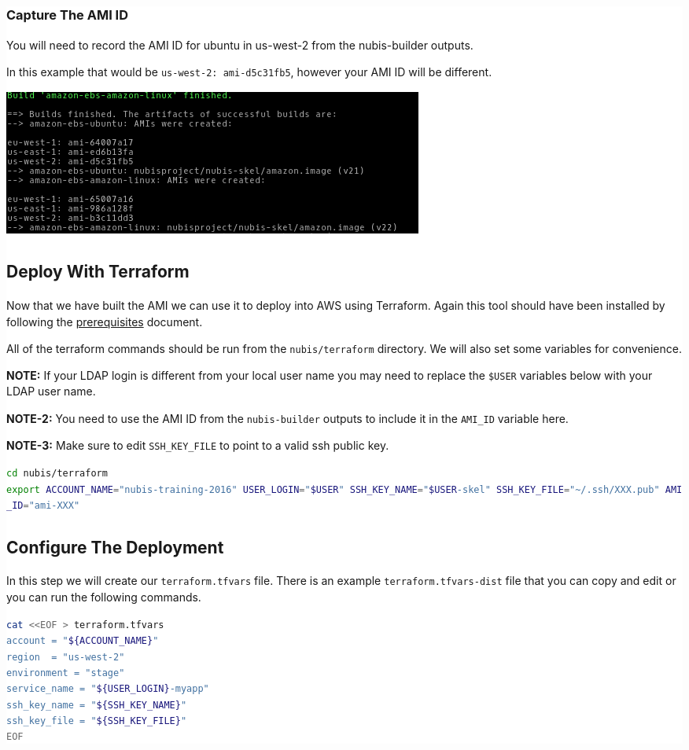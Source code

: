 ### Capture The AMI ID
You will need to record the AMI ID for ubuntu in us-west-2 from the nubis-builder outputs.

In this example that would be ```us-west-2: ami-d5c31fb5```, however your AMI ID will be different.

![nubis-builder-amis](../media/labs/nubis-skel-lab/nubis_builder_amis.png "nubis-builder-amis")

## Deploy With Terraform
Now that we have built the AMI we can use it to deploy into AWS using Terraform. Again this tool should have been installed by following the [prerequisites](https://github.com/Nubisproject/nubis-docs/blob/master/PREREQUISITES.md) document.

All of the terraform commands should be run from the ```nubis/terraform``` directory. We will also set some variables for convenience.

**NOTE:** If your LDAP login is different from your local user name you may need to replace the ```$USER``` variables below with your LDAP user name.

**NOTE-2:** You need to use the AMI ID from the ```nubis-builder``` outputs to include it in the ```AMI_ID``` variable here.

**NOTE-3:** Make sure to edit ```SSH_KEY_FILE``` to point to a valid ssh public key.

```bash
cd nubis/terraform
export ACCOUNT_NAME="nubis-training-2016" USER_LOGIN="$USER" SSH_KEY_NAME="$USER-skel" SSH_KEY_FILE="~/.ssh/XXX.pub" AMI_ID="ami-XXX"
```

## Configure The Deployment
In this step we will create our ```terraform.tfvars``` file. There is an example ```terraform.tfvars-dist``` file that you can copy and edit or you can run the following commands.


```bash
cat <<EOF > terraform.tfvars
account = "${ACCOUNT_NAME}"
region  = "us-west-2"
environment = "stage"
service_name = "${USER_LOGIN}-myapp"
ssh_key_name = "${SSH_KEY_NAME}"
ssh_key_file = "${SSH_KEY_FILE}"
EOF

```
